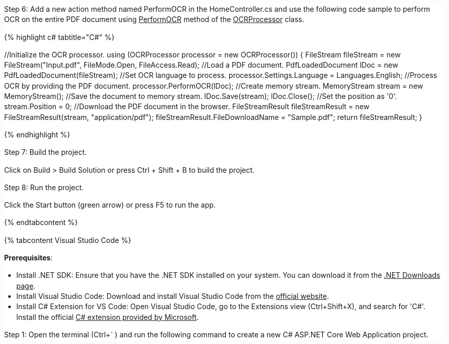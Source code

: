 Step 6: Add a new action method named PerformOCR in the HomeController.cs and use the following code sample to perform OCR on the entire PDF document using [PerformOCR](https://help.syncfusion.com/cr/document-processing/Syncfusion.OCRProcessor.OCRProcessor.html#Syncfusion_OCRProcessor_OCRProcessor_PerformOCR_Syncfusion_Pdf_Parsing_PdfLoadedDocument_System_String_) method of the [OCRProcessor](https://help.syncfusion.com/cr/document-processing/Syncfusion.OCRProcessor.OCRProcessor.html) class. 

{% highlight c# tabtitle="C#" %}

//Initialize the OCR processor.
using (OCRProcessor processor = new OCRProcessor())
{
   FileStream fileStream = new FileStream("Input.pdf", FileMode.Open, FileAccess.Read);
   //Load a PDF document.
   PdfLoadedDocument lDoc = new PdfLoadedDocument(fileStream);
   //Set OCR language to process.
   processor.Settings.Language = Languages.English;
   //Process OCR by providing the PDF document.
   processor.PerformOCR(lDoc);
   //Create memory stream.
   MemoryStream stream = new MemoryStream();
   //Save the document to memory stream.
   lDoc.Save(stream);
   lDoc.Close();
   //Set the position as '0'.
   stream.Position = 0;
   //Download the PDF document in the browser.
   FileStreamResult fileStreamResult = new FileStreamResult(stream, "application/pdf");
   fileStreamResult.FileDownloadName = "Sample.pdf";
   return fileStreamResult;
}

{% endhighlight %}

Step 7: Build the project.

Click on Build > Build Solution or press Ctrl + Shift + B to build the project.

Step 8: Run the project.

Click the Start button (green arrow) or press F5 to run the app.

{% endtabcontent %}

{% tabcontent Visual Studio Code %}

**Prerequisites**:

* Install .NET SDK: Ensure that you have the .NET SDK installed on your system. You can download it from the [.NET Downloads page](https://dotnet.microsoft.com/en-us/download).
* Install Visual Studio Code: Download and install Visual Studio Code from the [official website](https://code.visualstudio.com/download).
* Install C# Extension for VS Code: Open Visual Studio Code, go to the Extensions view (Ctrl+Shift+X), and search for 'C#'. Install the official [C# extension provided by Microsoft](https://marketplace.visualstudio.com/items?itemName=ms-dotnettools.csharp).

Step 1: Open the terminal (Ctrl+` ) and run the following command to create a new C# ASP.NET Core Web Application project.
